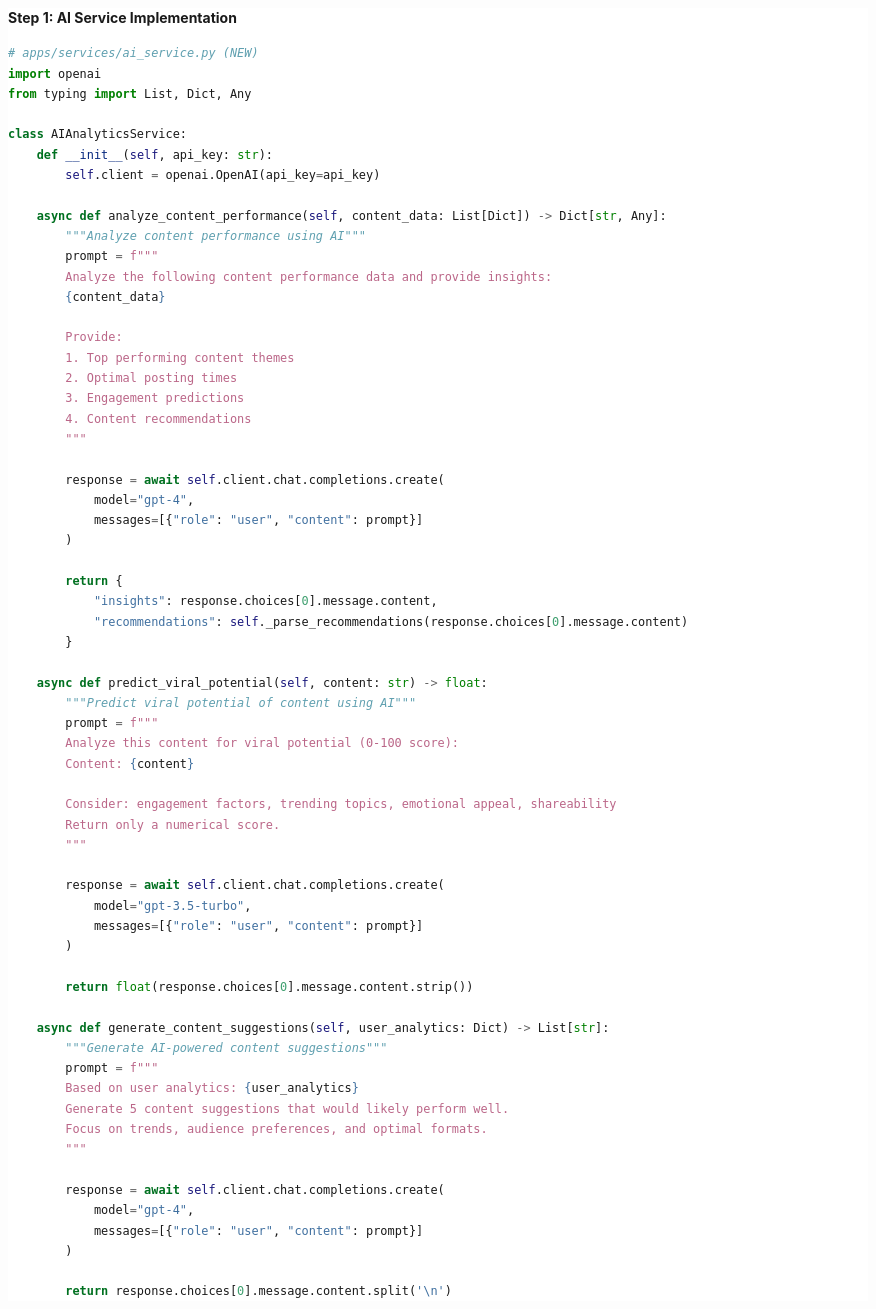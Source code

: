 **Step 1: AI Service Implementation**
```python
# apps/services/ai_service.py (NEW)
import openai
from typing import List, Dict, Any

class AIAnalyticsService:
    def __init__(self, api_key: str):
        self.client = openai.OpenAI(api_key=api_key)
    
    async def analyze_content_performance(self, content_data: List[Dict]) -> Dict[str, Any]:
        """Analyze content performance using AI"""
        prompt = f"""
        Analyze the following content performance data and provide insights:
        {content_data}
        
        Provide:
        1. Top performing content themes
        2. Optimal posting times
        3. Engagement predictions
        4. Content recommendations
        """
        
        response = await self.client.chat.completions.create(
            model="gpt-4",
            messages=[{"role": "user", "content": prompt}]
        )
        
        return {
            "insights": response.choices[0].message.content,
            "recommendations": self._parse_recommendations(response.choices[0].message.content)
        }
    
    async def predict_viral_potential(self, content: str) -> float:
        """Predict viral potential of content using AI"""
        prompt = f"""
        Analyze this content for viral potential (0-100 score):
        Content: {content}
        
        Consider: engagement factors, trending topics, emotional appeal, shareability
        Return only a numerical score.
        """
        
        response = await self.client.chat.completions.create(
            model="gpt-3.5-turbo",
            messages=[{"role": "user", "content": prompt}]
        )
        
        return float(response.choices[0].message.content.strip())
    
    async def generate_content_suggestions(self, user_analytics: Dict) -> List[str]:
        """Generate AI-powered content suggestions"""
        prompt = f"""
        Based on user analytics: {user_analytics}
        Generate 5 content suggestions that would likely perform well.
        Focus on trends, audience preferences, and optimal formats.
        """
        
        response = await self.client.chat.completions.create(
            model="gpt-4",
            messages=[{"role": "user", "content": prompt}]
        )
        
        return response.choices[0].message.content.split('\n')
```